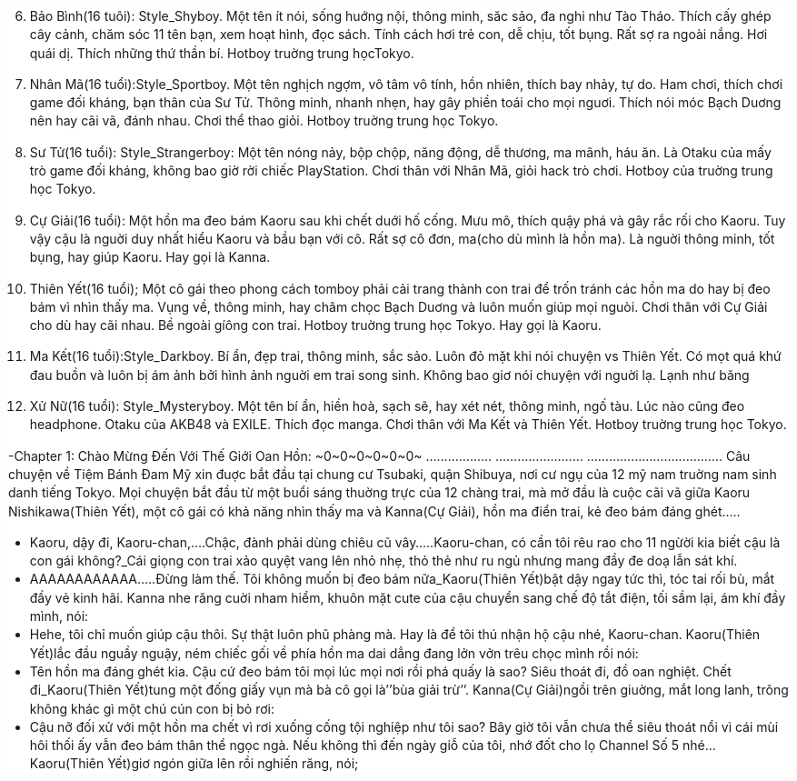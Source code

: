 
6. Bảo Bình(16 tuôi): Style_Shyboy. Một tên ít nói, sống huớng nội, thông minh, săc sảo, đa nghi như Tào Tháo. Thích cấy ghép cây cảnh, chăm sóc 11 tên bạn, xem hoạt hình, đọc sách. Tính cách hơi trẻ con, dễ chịu, tốt bụng. Rất sợ ra ngoài nắng. Hơi quái dị. Thích những thứ thần bí. Hotboy truờng trung họcTokyo.

 
7. Nhân Mã(16 tuổi):Style_Sportboy. Một tên nghịch ngợm, vô tâm vô tính, hồn nhiên, thích bay nhảy, tự do. Ham chơi, thích chơi game đối kháng, bạn thân của Sư Tử. Thông minh, nhanh nhẹn, hay gây phiền toái cho mọi nguơi. Thích nói móc Bạch Duơng nên hay cãi vã, đánh nhau. Chơi thể thao giỏi. Hotboy truờng trung học Tokyo.
 

 
8. Sư Tử(16 tuổi): Style_Strangerboy: Một tên nóng nảy, bộp chộp, năng động, dễ thương, ma mãnh, háu ăn. Là Otaku của mấy trò game đối kháng, không bao giờ rời chiếc PlayStation. Chơi thân với Nhân Mã, giỏi hack trò chơi. Hotboy của truờng trung học Tokyo.
 
 

 
 
9. Cự Giải(16 tuổi): Một hồn ma đeo bám Kaoru sau khi chết duới hố cống. Mưu mô, thích quậy phá và gây rắc rối cho Kaoru. Tuy vậy cậu là nguời duy nhất hiểu Kaoru và bầu bạn với cô. Rất sợ cô đơn, ma(cho dù mình là hồn ma). Là nguời thông minh, tốt bụng, hay giúp Kaoru. Hay gọi là Kanna.
 

10. Thiên Yết(16 tuổi); Một cô gái theo phong cách tomboy phải cải trang thành con trai để trốn tránh các hồn ma do hay bị đeo bám vì nhìn thấy ma. Vụng về, thông minh, hay châm chọc Bạch Duơng và luôn muốn giúp mọi nguòi. Chơi thân với Cự Giải cho dù hay cãi nhau. Bề ngoài gíông con trai. Hotboy truờng trung học Tokyo. Hay gọi là Kaoru.

 
11. Ma Kết(16 tuổi):Style_Darkboy. Bí ẩn, đẹp trai, thông minh, sắc sảo. Luôn đỏ mặt khi nói chuyện vs Thiên Yết. Có mọt quá khứ đau buồn và luôn bị ám ảnh bởi hình ảnh nguời em trai song sinh. Không bao giơ nói chuyện với nguời lạ. Lạnh như băng
 
 
 

 
12. Xử Nữ(16 tuổi): Style_Mysteryboy. Một tên bí ẩn, hiền hoà, sạch sẽ, hay xét nét, thông minh, ngố tàu. Lúc nào cũng đeo headphone. Otaku của AKB48 và EXILE. Thích đọc manga. Chơi thân với Ma Kết và Thiên Yết. Hotboy truờng trung học Tokyo.
 

 
-Chapter 1: Chào Mừng Đến Với Thế Giới Oan Hồn:
~0~0~0~0~0~0~
…………......
……………………
……………………………….
Câu chuyện về Tiệm Bánh Đam Mỹ xin đuợc bắt đầu tại chung cư Tsubaki, quận Shibuya, nơi cư ngụ của 12 mỹ nam truờng nam sinh danh tiếng Tokyo. Mọi chuyện bắt đầu từ một buổi sáng thuờng trực của 12 chàng trai, mà mở đầu là cuộc cãi vã giữa Kaoru Nishikawa(Thiên Yết), một cô gái có khả năng nhìn thấy ma và Kanna(Cự Giải), hồn ma điển trai, kẻ đeo bám đáng ghét…..
 
- Kaoru, dậy đi, Kaoru-chan,….Chậc, đành phải dùng chiêu cũ vây…..Kaoru-chan, có cần tôi rêu rao cho 11 ngừời kia biết cậu là con gái không?_Cái giọng con trai xảo quyệt vang lên nhỏ nhẹ, thỏ thẻ như ru ngủ nhưng mang đầy đe doạ lẫn sát khí.
- AAAAAAAAAAAA…..Đừng làm thế. Tôi không muốn bị đeo bám nữa_Kaoru(Thiên Yết)bật dậy ngay tức thì, tóc tai rối bù, mắt đầy vẻ kinh hãi. Kanna nhe răng cuời nham hiểm, khuôn mặt cute của cậu chuyển sang chế độ tắt điện, tối sầm lại, ám khí đầy mình, nói:
- Hehe, tôi chỉ muốn giúp cậu thôi. Sự thật luôn phũ phàng mà. Hay là để tôi thú nhận hộ cậu nhé, Kaoru-chan.
Kaoru(Thiên Yết)lắc đầu nguầy nguậy, ném chiếc gối về phía hồn ma dai dẳng đang lởn vởn trêu chọc mình rồi nói:
- Tên hồn ma đáng ghét kia. Cậu cứ đeo bám tôi mọi lúc mọi nơi rồi phá quấy là sao? Siêu thoát đi, đồ oan nghiệt. Chết đi_Kaoru(Thiên Yết)tung một đống giấy vụn mà bà cô gọi là’’bùa giải trừ’’. Kanna(Cự Giải)ngồi trên giuờng, mắt long lanh, trông không khác gì một chú cún con bị bỏ rơi:
- Cậu nỡ đối xử với một hồn ma chết vì rơi xuống cống tội nghiệp như tôi sao? Bây giờ tôi vẫn chưa thể siêu thoát nổi vì cái mùi hôi thối ấy vẫn đeo bám thân thể ngọc ngà. Nếu không thì đến ngày giỗ của tôi, nhớ đốt cho lọ Channel Số 5 nhé…
Kaoru(Thiên Yết)giơ ngón giữa lên rồi nghiến răng, nói;